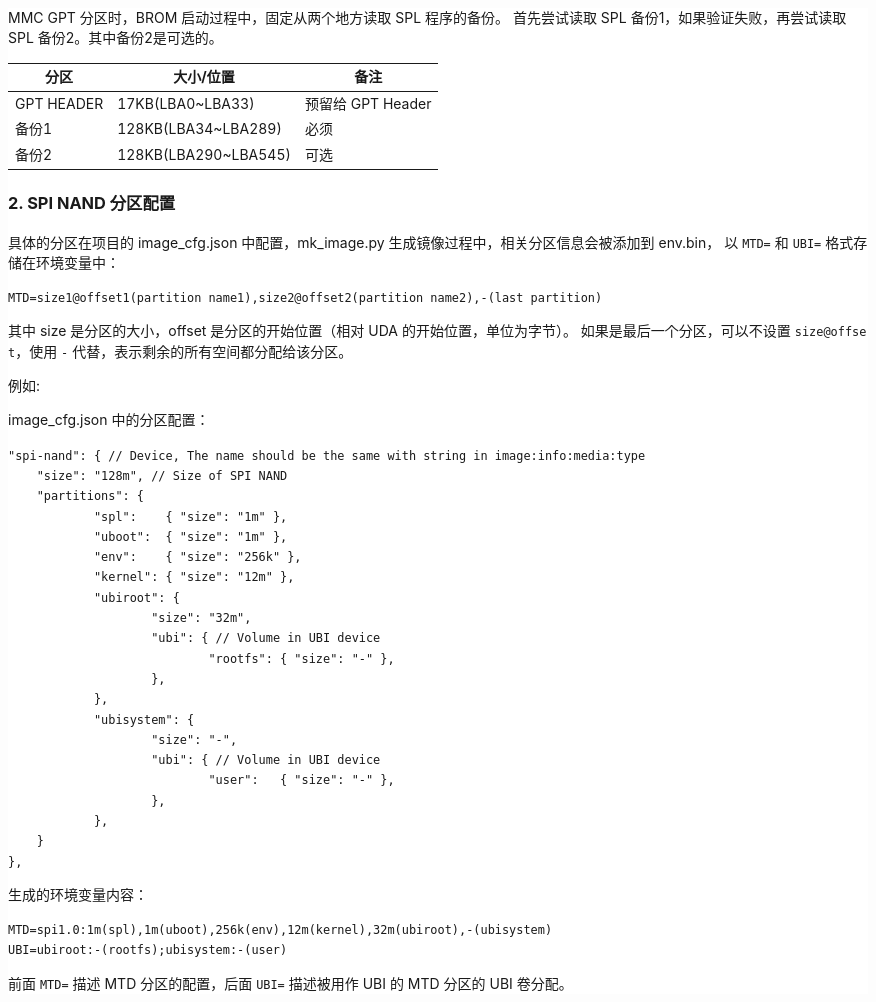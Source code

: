 MMC GPT 分区时，BROM 启动过程中，固定从两个地方读取 SPL 程序的备份。 首先尝试读取 SPL 备份1，如果验证失败，再尝试读取 SPL 备份2。其中备份2是可选的。

| 分区       | 大小/位置            | 备注              |
| ---------- | -------------------- | ----------------- |
| GPT HEADER | 17KB(LBA0~LBA33)     | 预留给 GPT Header |
| 备份1      | 128KB(LBA34~LBA289)  | 必须              |
| 备份2      | 128KB(LBA290~LBA545) | 可选              |

### 2. SPI NAND 分区配置

具体的分区在项目的 image_cfg.json 中配置，mk_image.py 生成镜像过程中，相关分区信息会被添加到 env.bin， 以 `MTD=` 和 `UBI=` 格式存储在环境变量中：

```
MTD=size1@offset1(partition name1),size2@offset2(partition name2),-(last partition)
```

其中 size 是分区的大小，offset 是分区的开始位置（相对 UDA 的开始位置，单位为字节）。 如果是最后一个分区，可以不设置 `size@offset`，使用 `-` 代替，表示剩余的所有空间都分配给该分区。

例如:

image_cfg.json 中的分区配置：

```
"spi-nand": { // Device, The name should be the same with string in image:info:media:type
    "size": "128m", // Size of SPI NAND
    "partitions": {
            "spl":    { "size": "1m" },
            "uboot":  { "size": "1m" },
            "env":    { "size": "256k" },
            "kernel": { "size": "12m" },
            "ubiroot": {
                    "size": "32m",
                    "ubi": { // Volume in UBI device
                            "rootfs": { "size": "-" },
                    },
            },
            "ubisystem": {
                    "size": "-",
                    "ubi": { // Volume in UBI device
                            "user":   { "size": "-" },
                    },
            },
    }
},
```

生成的环境变量内容：

```
MTD=spi1.0:1m(spl),1m(uboot),256k(env),12m(kernel),32m(ubiroot),-(ubisystem)
UBI=ubiroot:-(rootfs);ubisystem:-(user)
```

前面 `MTD=` 描述 MTD 分区的配置，后面 `UBI=` 描述被用作 UBI 的 MTD 分区的 UBI 卷分配。
